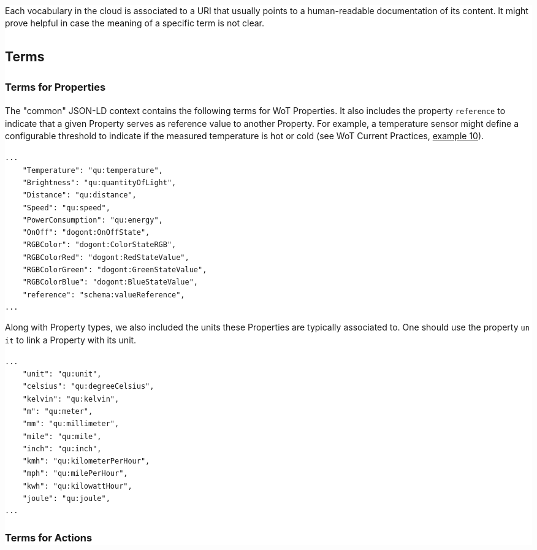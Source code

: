 Each vocabulary in the cloud is associated to a URI that usually points to a
human-readable documentation of its content. It might prove helpful in case
the meaning of a specific term is not clear.

## Terms

### Terms for Properties

The "common" JSON-LD context contains the following terms for WoT Properties.
It also includes the property `reference` to indicate that a given Property
serves as reference value to another Property. For example, a temperature
sensor might define a configurable threshold to indicate if the measured
temperature is hot or cold (see WoT Current Practices,
[example 10](http://w3c.github.io/wot/current-practices/wot-practices.html#temperature-sensor)).

```
...
    "Temperature": "qu:temperature",
    "Brightness": "qu:quantityOfLight",
    "Distance": "qu:distance",
    "Speed": "qu:speed",
    "PowerConsumption": "qu:energy",
    "OnOff": "dogont:OnOffState",
    "RGBColor": "dogont:ColorStateRGB",
    "RGBColorRed": "dogont:RedStateValue",
    "RGBColorGreen": "dogont:GreenStateValue",
    "RGBColorBlue": "dogont:BlueStateValue",
    "reference": "schema:valueReference",
...
```

Along with Property types, we also included the units these Properties are
typically associated to. One should use the property `unit` to link a
Property with its unit.

```
...
    "unit": "qu:unit",
    "celsius": "qu:degreeCelsius",
    "kelvin": "qu:kelvin",
    "m": "qu:meter",
    "mm": "qu:millimeter",
    "mile": "qu:mile",
    "inch": "qu:inch",
    "kmh": "qu:kilometerPerHour",
    "mph": "qu:milePerHour",
    "kwh": "qu:kilowattHour",
    "joule": "qu:joule",
...
```

### Terms for Actions
